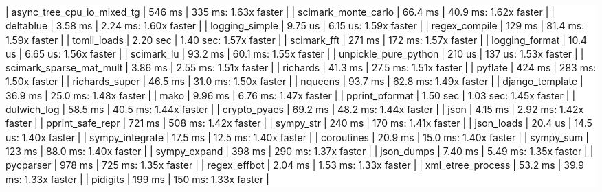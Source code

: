 | async_tree_cpu_io_mixed_tg | 546 ms                                                          | 335 ms: 1.63x faster                                                             |
| scimark_monte_carlo        | 66.4 ms                                                         | 40.9 ms: 1.62x faster                                                            |
| deltablue                  | 3.58 ms                                                         | 2.24 ms: 1.60x faster                                                            |
| logging_simple             | 9.75 us                                                         | 6.15 us: 1.59x faster                                                            |
| regex_compile              | 129 ms                                                          | 81.4 ms: 1.59x faster                                                            |
| tomli_loads                | 2.20 sec                                                        | 1.40 sec: 1.57x faster                                                           |
| scimark_fft                | 271 ms                                                          | 172 ms: 1.57x faster                                                             |
| logging_format             | 10.4 us                                                         | 6.65 us: 1.56x faster                                                            |
| scimark_lu                 | 93.2 ms                                                         | 60.1 ms: 1.55x faster                                                            |
| unpickle_pure_python       | 210 us                                                          | 137 us: 1.53x faster                                                             |
| scimark_sparse_mat_mult    | 3.86 ms                                                         | 2.55 ms: 1.51x faster                                                            |
| richards                   | 41.3 ms                                                         | 27.5 ms: 1.51x faster                                                            |
| pyflate                    | 424 ms                                                          | 283 ms: 1.50x faster                                                             |
| richards_super             | 46.5 ms                                                         | 31.0 ms: 1.50x faster                                                            |
| nqueens                    | 93.7 ms                                                         | 62.8 ms: 1.49x faster                                                            |
| django_template            | 36.9 ms                                                         | 25.0 ms: 1.48x faster                                                            |
| mako                       | 9.96 ms                                                         | 6.76 ms: 1.47x faster                                                            |
| pprint_pformat             | 1.50 sec                                                        | 1.03 sec: 1.45x faster                                                           |
| dulwich_log                | 58.5 ms                                                         | 40.5 ms: 1.44x faster                                                            |
| crypto_pyaes               | 69.2 ms                                                         | 48.2 ms: 1.44x faster                                                            |
| json                       | 4.15 ms                                                         | 2.92 ms: 1.42x faster                                                            |
| pprint_safe_repr           | 721 ms                                                          | 508 ms: 1.42x faster                                                             |
| sympy_str                  | 240 ms                                                          | 170 ms: 1.41x faster                                                             |
| json_loads                 | 20.4 us                                                         | 14.5 us: 1.40x faster                                                            |
| sympy_integrate            | 17.5 ms                                                         | 12.5 ms: 1.40x faster                                                            |
| coroutines                 | 20.9 ms                                                         | 15.0 ms: 1.40x faster                                                            |
| sympy_sum                  | 123 ms                                                          | 88.0 ms: 1.40x faster                                                            |
| sympy_expand               | 398 ms                                                          | 290 ms: 1.37x faster                                                             |
| json_dumps                 | 7.40 ms                                                         | 5.49 ms: 1.35x faster                                                            |
| pycparser                  | 978 ms                                                          | 725 ms: 1.35x faster                                                             |
| regex_effbot               | 2.04 ms                                                         | 1.53 ms: 1.33x faster                                                            |
| xml_etree_process          | 53.2 ms                                                         | 39.9 ms: 1.33x faster                                                            |
| pidigits                   | 199 ms                                                          | 150 ms: 1.33x faster                                                             |